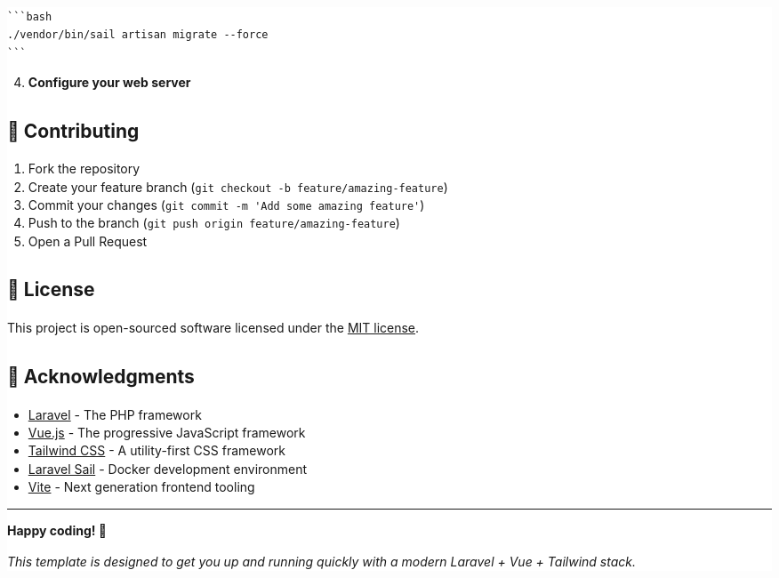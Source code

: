     ```bash
    ./vendor/bin/sail artisan migrate --force
    ```

4. **Configure your web server**

## 🤝 Contributing

1. Fork the repository
2. Create your feature branch (`git checkout -b feature/amazing-feature`)
3. Commit your changes (`git commit -m 'Add some amazing feature'`)
4. Push to the branch (`git push origin feature/amazing-feature`)
5. Open a Pull Request

## 📄 License

This project is open-sourced software licensed under the [MIT license](https://opensource.org/licenses/MIT).

## 🙏 Acknowledgments

-   [Laravel](https://laravel.com/) - The PHP framework
-   [Vue.js](https://vuejs.org/) - The progressive JavaScript framework
-   [Tailwind CSS](https://tailwindcss.com/) - A utility-first CSS framework
-   [Laravel Sail](https://laravel.com/docs/sail) - Docker development environment
-   [Vite](https://vitejs.dev/) - Next generation frontend tooling

---

**Happy coding! 🚀**

_This template is designed to get you up and running quickly with a modern Laravel + Vue + Tailwind stack._
